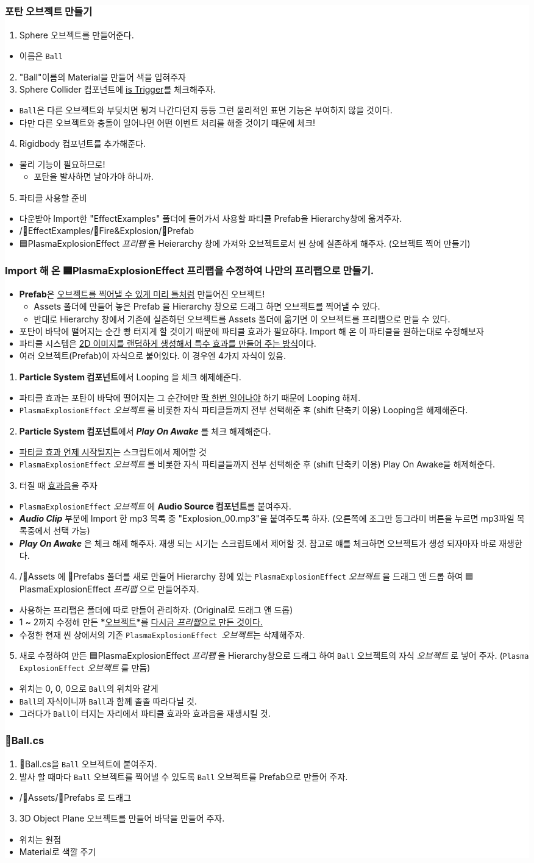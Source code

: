 ### 포탄 오브젝트 만들기

1. Sphere 오브젝트를 만들어준다.
  - 이름은 `Ball`
2. "Ball"이름의 Material을 만들어 색을 입혀주자
3. Sphere Collider 컴포넌트에 <u>is Trigger</u>를 체크해주자.
  - `Ball`은 다른 오브젝트와 부딪치면 튕겨 나간다던지 등등 그런 물리적인 표면 기능은 부여하지 않을 것이다.
  - 다만 다른 오브젝트와 충돌이 일어나면 어떤 이벤트 처리를 해줄 것이기 때문에 체크!
4. Rigidbody 컴포넌트를 추가해준다.
  - 물리 기능이 필요하므로!
    - 포탄을 발사하면 날아가야 하니까. 
5. 파티클 사용할 준비
  - 다운받아 Import한 "EffectExamples" 폴더에 들어가서 사용할 파티클 Prefab을 Hierarchy창에 옮겨주자.
  - /📁EffectExamples/📁Fire&Explosion/📁Prefab  
  - 🟦PlasmaExplosionEffect *프리팹* 을 Heierarchy 창에 가져와 오브젝트로서 씬 상에 실존하게 해주자. (오브젝트 찍어 만들기)

### Import 해 온 🟦PlasmaExplosionEffect 프리팹을 수정하여 나만의 프리팹으로 만들기.
- **Prefab**은 <u>오브젝트를 찍어낼 수 있게 미리 틀처럼</u> 만들어진 오브젝트!
  - Assets 폴더에 만들어 놓은 Prefab 을 Hierarchy 창으로 드래그 하면 오브젝트를 찍어낼 수 있다.
  - 반대로 Hierarchy 창에서 기존에 실존하던 오브젝트를 Assets 폴더에 옮기면 이 오브젝트를 프리팹으로 만들 수 있다.
- 포탄이 바닥에 떨어지는 순간 빵 터지게 할 것이기 때문에 파티클 효과가 필요하다. Import 해 온 이 파티클을 원하는대로 수정해보자
- 파티클 시스템은 <u>2D 이미지를 랜덤하게 생성해서 특수 효과를 만들어 주는 방식</u>이다.
- 여러 오브젝트(Prefab)이 자식으로 붙어있다. 이 경우엔 4가지 자식이 있음.

1. **Particle System 컴포넌트**에서 Looping 을 체크 해제해준다.
  - 파티클 효과는 포탄이 바닥에 떨어지는 그 순간에만 <u>딱 한번 일어나야</u> 하기 때문에 Looping 해제.
  - `PlasmaExplosionEffect` *오브젝트* 를 비롯한 자식 파티클들까지 전부 선택해준 후 (shift 단축키 이용) Looping을 해제해준다.
2. **Particle System 컴포넌트**에서 ***Play On Awake*** 를 체크 해제해준다.
  - <u>파티클 효과 언제 시작될지</u>는 스크립트에서 제어할 것
  - `PlasmaExplosionEffect` *오브젝트* 를 비롯한 자식 파티클들까지 전부 선택해준 후 (shift 단축키 이용) Play On Awake을 해제해준다.
3. 터질 때 <u>효과음</u>을 주자
  - `PlasmaExplosionEffect` *오브젝트* 에 **Audio Source 컴포넌트**를 붙여주자.
  - ***Audio Clip*** 부분에 Import 한 mp3 목록 중 "Explosion_00.mp3"을 붙여주도록 하자. (오른쪽에 조그만 동그라미 버튼을 누르면 mp3파일 목록중에서 선택 가능)
  - ***Play On Awake*** 은 체크 해제 해주자. 재생 되는 시기는 스크립트에서 제어할 것. 참고로 얘를 체크하면 오브젝트가 생성 되자마자 바로 재생한다. 
4. /📁Assets 에 📁Prefabs 폴더를 새로 만들어 Hierarchy 창에 있는 `PlasmaExplosionEffect` *오브젝트* 을 드래그 앤 드롭 하여 🟦PlasmaExplosionEffect *프리팹* 으로 만들어주자. 
  - 사용하는 프리팹은 폴더에 따로 만들어 관리하자. (Original로 드래그 앤 드롭)
  - 1 ~ 2까지 수정해 만든 *<u>오브젝트</u>*를 <u>다시금 *프리팹*으로 만든 것이다.</u>
  - 수정한 현재 씬 상에서의 기존 `PlasmaExplosionEffect `*오브젝트*는 삭제해주자.  
5. 새로 수정하여 만든 🟦PlasmaExplosionEffect *프리팹* 을 Hierarchy창으로 드래그 하여 `Ball` 오브젝트의 자식 *오브젝트* 로 넣어 주자. (`PlasmaExplosionEffect` *오브젝트* 를 만듬)
  - 위치는 0, 0, 0으로 `Ball`의 위치와 같게
  - `Ball`의 자식이니까 `Ball`과 함께 졸졸 따라다닐 것.
  - 그러다가 `Ball`이 터지는 자리에서 파티클 효과와 효과음을 재생시킬 것.

### 📜Ball.cs 

1. 📜Ball.cs을 `Ball` 오브젝트에 붙여주자.
2. 발사 할 때마다 `Ball` 오브젝트를 찍어낼 수 있도록 `Ball` 오브젝트를 Prefab으로 만들어 주자. 
  - /📁Assets/📁Prefabs 로 드래그
3. 3D Object Plane 오브젝트를 만들어 바닥을 만들어 주자.
  - 위치는 원점
  - Material로 색깔 주기
